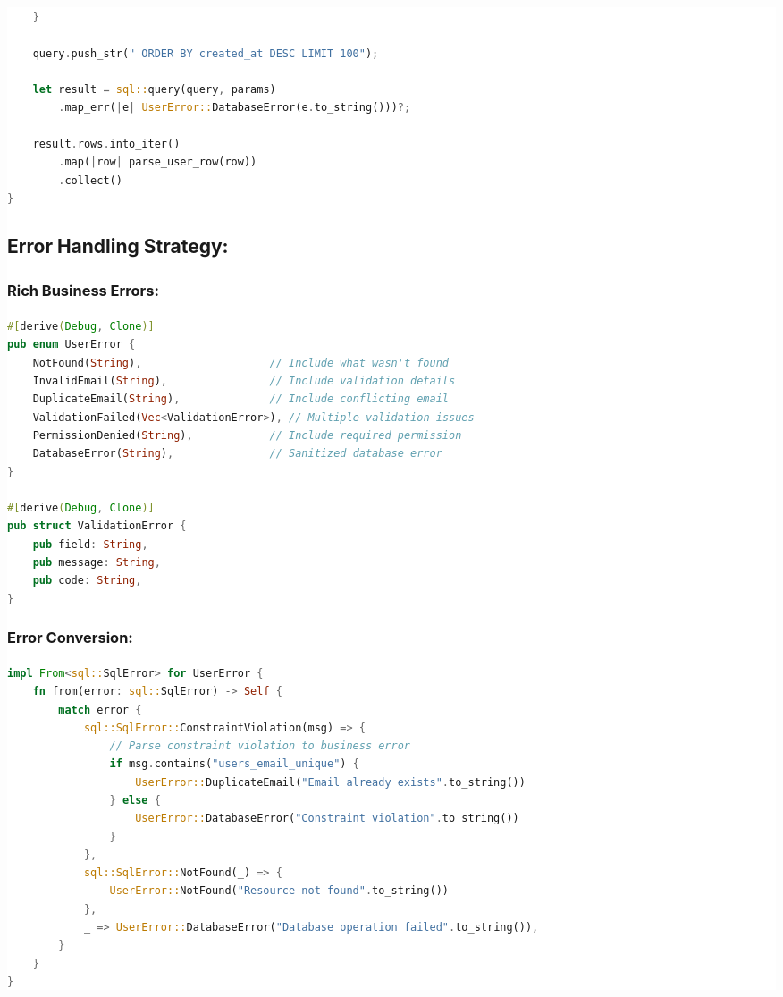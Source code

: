```rust
    }
    
    query.push_str(" ORDER BY created_at DESC LIMIT 100");
    
    let result = sql::query(query, params)
        .map_err(|e| UserError::DatabaseError(e.to_string()))?;
    
    result.rows.into_iter()
        .map(|row| parse_user_row(row))
        .collect()
}
```

## Error Handling Strategy:

### Rich Business Errors:
```rust
#[derive(Debug, Clone)]
pub enum UserError {
    NotFound(String),                    // Include what wasn't found
    InvalidEmail(String),                // Include validation details
    DuplicateEmail(String),              // Include conflicting email
    ValidationFailed(Vec<ValidationError>), // Multiple validation issues
    PermissionDenied(String),            // Include required permission
    DatabaseError(String),               // Sanitized database error
}

#[derive(Debug, Clone)]
pub struct ValidationError {
    pub field: String,
    pub message: String,
    pub code: String,
}
```

### Error Conversion:
```rust
impl From<sql::SqlError> for UserError {
    fn from(error: sql::SqlError) -> Self {
        match error {
            sql::SqlError::ConstraintViolation(msg) => {
                // Parse constraint violation to business error
                if msg.contains("users_email_unique") {
                    UserError::DuplicateEmail("Email already exists".to_string())
                } else {
                    UserError::DatabaseError("Constraint violation".to_string())
                }
            },
            sql::SqlError::NotFound(_) => {
                UserError::NotFound("Resource not found".to_string())
            },
            _ => UserError::DatabaseError("Database operation failed".to_string()),
        }
    }
}
```
